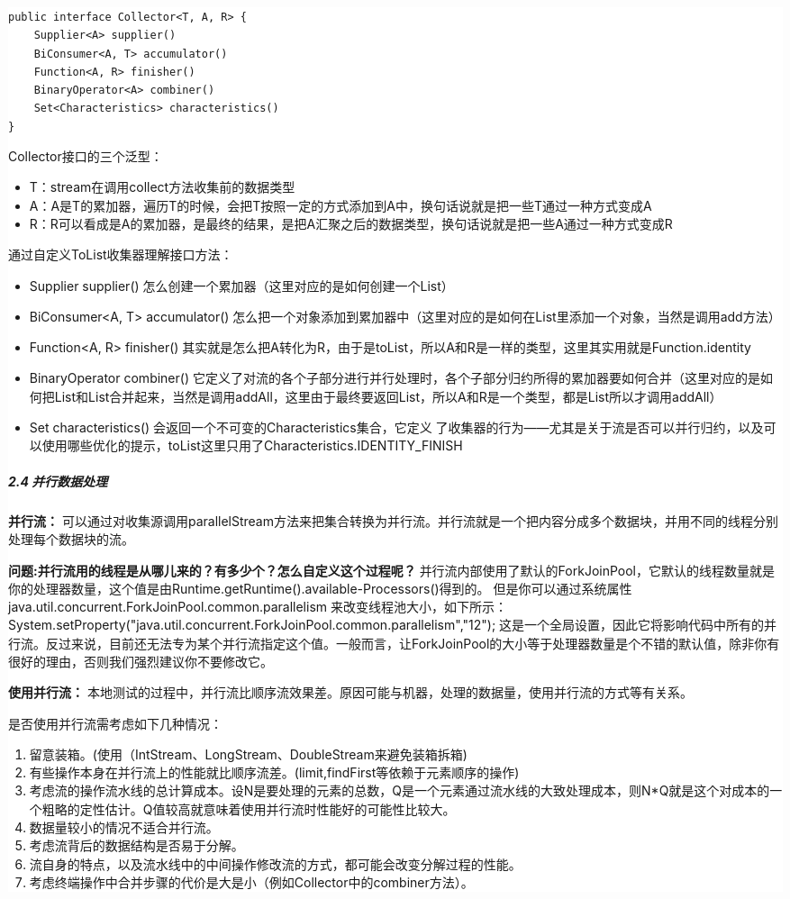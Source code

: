 ```
public interface Collector<T, A, R> {
    Supplier<A> supplier()
    BiConsumer<A, T> accumulator()
    Function<A, R> finisher()
    BinaryOperator<A> combiner()
    Set<Characteristics> characteristics()
}
```
Collector接口的三个泛型：
- T：stream在调用collect方法收集前的数据类型
- A：A是T的累加器，遍历T的时候，会把T按照一定的方式添加到A中，换句话说就是把一些T通过一种方式变成A
- R：R可以看成是A的累加器，是最终的结果，是把A汇聚之后的数据类型，换句话说就是把一些A通过一种方式变成R

通过自定义ToList收集器理解接口方法：
- Supplier<A> supplier()
怎么创建一个累加器（这里对应的是如何创建一个List）

- BiConsumer<A, T> accumulator()
怎么把一个对象添加到累加器中（这里对应的是如何在List里添加一个对象，当然是调用add方法）

- Function<A, R> finisher()
其实就是怎么把A转化为R，由于是toList，所以A和R是一样的类型，这里其实用就是Function.identity

- BinaryOperator<A> combiner()
它定义了对流的各个子部分进行并行处理时，各个子部分归约所得的累加器要如何合并（这里对应的是如何把List和List合并起来，当然是调用addAll，这里由于最终要返回List，所以A和R是一个类型，都是List所以才调用addAll）

- Set<Characteristics> characteristics()
会返回一个不可变的Characteristics集合，它定义
了收集器的行为——尤其是关于流是否可以并行归约，以及可以使用哪些优化的提示，toList这里只用了Characteristics.IDENTITY_FINISH

##### 2.4 并行数据处理

**并行流：**
可以通过对收集源调用parallelStream方法来把集合转换为并行流。并行流就是一个把内容分成多个数据块，并用不同的线程分别处理每个数据块的流。

**问题:并行流用的线程是从哪儿来的？有多少个？怎么自定义这个过程呢？**
并行流内部使用了默认的ForkJoinPool，它默认的线程数量就是你的处理器数量，这个值是由Runtime.getRuntime().available-Processors()得到的。
但是你可以通过系统属性java.util.concurrent.ForkJoinPool.common.parallelism 来改变线程池大小，如下所示：
System.setProperty("java.util.concurrent.ForkJoinPool.common.parallelism","12");
这是一个全局设置，因此它将影响代码中所有的并行流。反过来说，目前还无法专为某个并行流指定这个值。一般而言，让ForkJoinPool的大小等于处理器数量是个不错的默认值，除非你有很好的理由，否则我们强烈建议你不要修改它。

**使用并行流：**
本地测试的过程中，并行流比顺序流效果差。原因可能与机器，处理的数据量，使用并行流的方式等有关系。

是否使用并行流需考虑如下几种情况：
1. 留意装箱。(使用（IntStream、LongStream、DoubleStream来避免装箱拆箱)
2. 有些操作本身在并行流上的性能就比顺序流差。(limit,findFirst等依赖于元素顺序的操作)
3. 考虑流的操作流水线的总计算成本。设N是要处理的元素的总数，Q是一个元素通过流水线的大致处理成本，则N*Q就是这个对成本的一个粗略的定性估计。Q值较高就意味着使用并行流时性能好的可能性比较大。
4. 数据量较小的情况不适合并行流。
5. 考虑流背后的数据结构是否易于分解。
6. 流自身的特点，以及流水线中的中间操作修改流的方式，都可能会改变分解过程的性能。
7. 考虑终端操作中合并步骤的代价是大是小（例如Collector中的combiner方法）。
